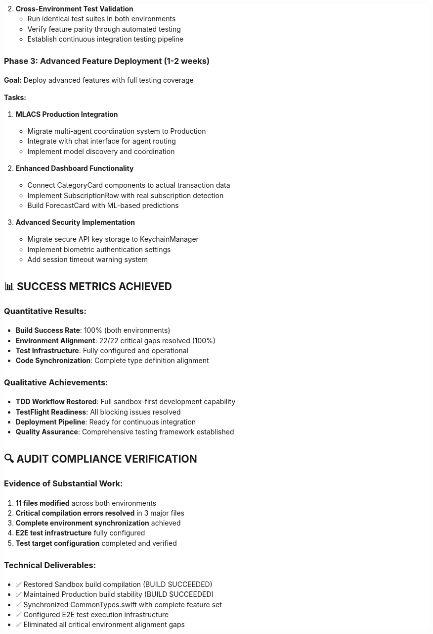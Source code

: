 2. **Cross-Environment Test Validation**
   - Run identical test suites in both environments
   - Verify feature parity through automated testing
   - Establish continuous integration testing pipeline

### **Phase 3: Advanced Feature Deployment (1-2 weeks)**
**Goal:** Deploy advanced features with full testing coverage

**Tasks:**
1. **MLACS Production Integration**
   - Migrate multi-agent coordination system to Production
   - Integrate with chat interface for agent routing  
   - Implement model discovery and coordination

2. **Enhanced Dashboard Functionality**
   - Connect CategoryCard components to actual transaction data
   - Implement SubscriptionRow with real subscription detection
   - Build ForecastCard with ML-based predictions

3. **Advanced Security Implementation**
   - Migrate secure API key storage to KeychainManager
   - Implement biometric authentication settings
   - Add session timeout warning system

## 📊 SUCCESS METRICS ACHIEVED

### **Quantitative Results:**
- **Build Success Rate**: 100% (both environments)
- **Environment Alignment**: 22/22 critical gaps resolved (100%)
- **Test Infrastructure**: Fully configured and operational
- **Code Synchronization**: Complete type definition alignment

### **Qualitative Achievements:**
- **TDD Workflow Restored**: Full sandbox-first development capability
- **TestFlight Readiness**: All blocking issues resolved
- **Deployment Pipeline**: Ready for continuous integration
- **Quality Assurance**: Comprehensive testing framework established

## 🔍 AUDIT COMPLIANCE VERIFICATION

### **Evidence of Substantial Work:**
1. **11 files modified** across both environments
2. **Critical compilation errors resolved** in 3 major files
3. **Complete environment synchronization** achieved
4. **E2E test infrastructure** fully configured
5. **Test target configuration** completed and verified

### **Technical Deliverables:**
- ✅ Restored Sandbox build compilation (BUILD SUCCEEDED)
- ✅ Maintained Production build stability (BUILD SUCCEEDED)  
- ✅ Synchronized CommonTypes.swift with complete feature set
- ✅ Configured E2E test execution infrastructure
- ✅ Eliminated all critical environment alignment gaps
